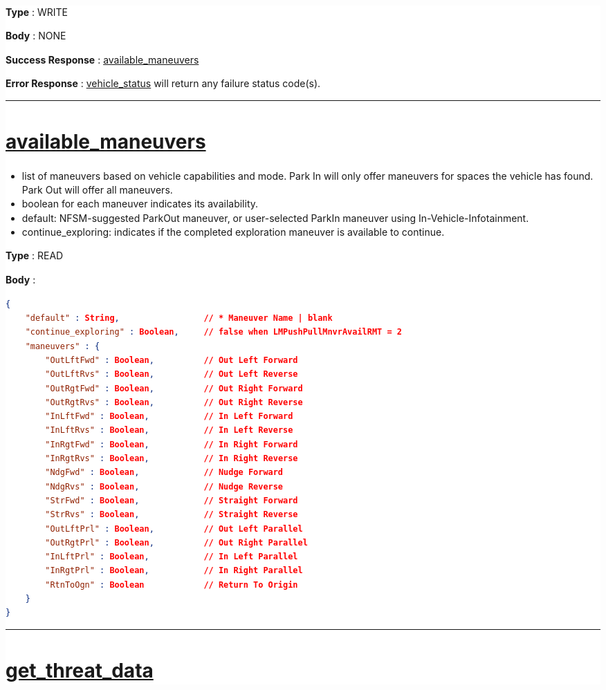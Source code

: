 **Type** : WRITE

**Body** : NONE

**Success Response** : [available_maneuvers](#available_maneuvers)

**Error Response** : [vehicle_status](#vehicle_status) will return any failure status code(s).


---
# <a href="available_maneuvers"/>[available_maneuvers](read/available_maneuvers.json)

* list of maneuvers based on vehicle capabilities and mode. Park In will only offer maneuvers for spaces the vehicle has found. Park Out will offer all maneuvers.
* boolean for each maneuver indicates its availability.
* default: NFSM-suggested ParkOut maneuver, or user-selected ParkIn maneuver using In-Vehicle-Infotainment.
* continue_exploring: indicates if the completed exploration maneuver is available to continue.

**Type** : READ

**Body** :
```json
{
    "default" : String,                 // * Maneuver Name | blank
    "continue_exploring" : Boolean,	    // false when LMPushPullMnvrAvailRMT = 2
    "maneuvers" : {
        "OutLftFwd" : Boolean,          // Out Left Forward
        "OutLftRvs" : Boolean,          // Out Left Reverse
        "OutRgtFwd" : Boolean,          // Out Right Forward
        "OutRgtRvs" : Boolean,          // Out Right Reverse
        "InLftFwd" : Boolean,           // In Left Forward
        "InLftRvs" : Boolean,           // In Left Reverse
        "InRgtFwd" : Boolean,           // In Right Forward
        "InRgtRvs" : Boolean,           // In Right Reverse
        "NdgFwd" : Boolean,             // Nudge Forward
        "NdgRvs" : Boolean,             // Nudge Reverse
        "StrFwd" : Boolean,             // Straight Forward
        "StrRvs" : Boolean,             // Straight Reverse
        "OutLftPrl" : Boolean,          // Out Left Parallel
        "OutRgtPrl" : Boolean,          // Out Right Parallel
        "InLftPrl" : Boolean,           // In Left Parallel
        "InRgtPrl" : Boolean,           // In Right Parallel
        "RtnToOgn" : Boolean            // Return To Origin
    }
}
```


---
# <a href="get_threat_data"/>get_threat_data
